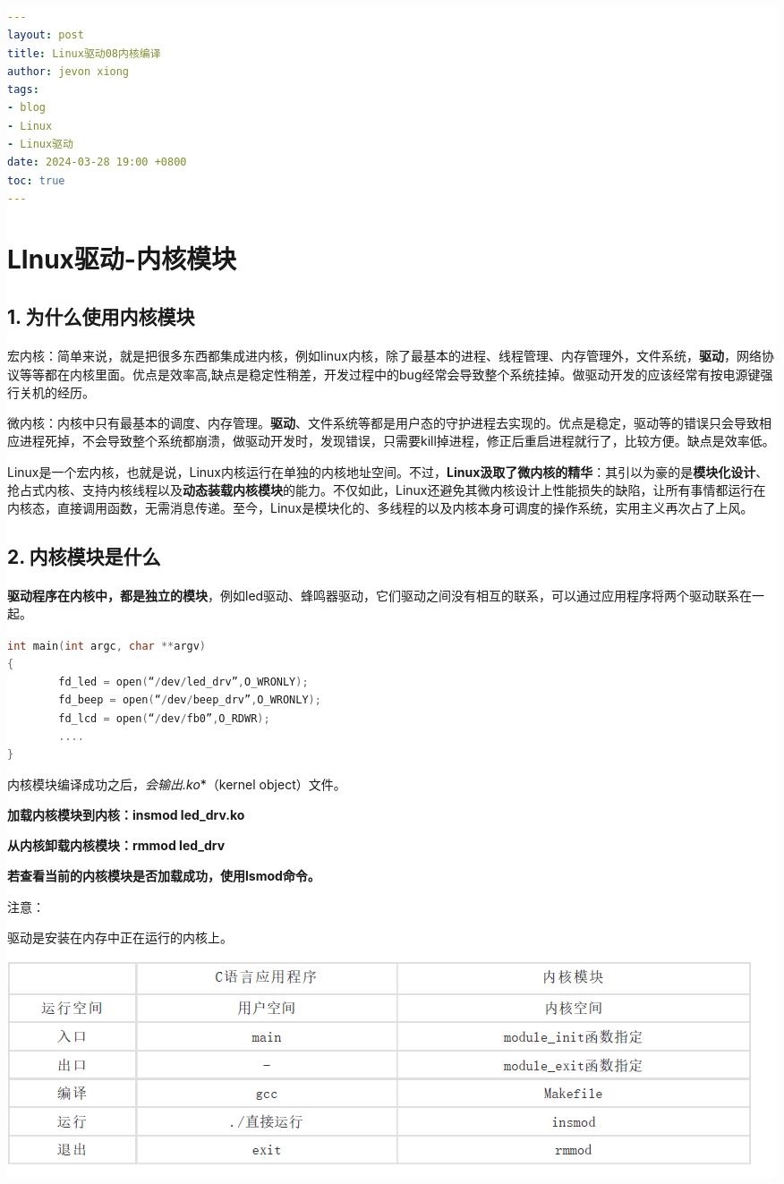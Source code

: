```yaml
---
layout: post
title: Linux驱动08内核编译
author: jevon xiong
tags:
- blog
- Linux
- Linux驱动
date: 2024-03-28 19:00 +0800
toc: true
---
```

# LInux驱动-内核模块

## 1. 为什么使用内核模块

宏内核：简单来说，就是把很多东西都集成进内核，例如linux内核，除了最基本的进程、线程管理、内存管理外，文件系统，**驱动**，网络协议等等都在内核里面。优点是效率高,缺点是稳定性稍差，开发过程中的bug经常会导致整个系统挂掉。做驱动开发的应该经常有按电源键强行关机的经历。

微内核：内核中只有最基本的调度、内存管理。**驱动**、文件系统等都是用户态的守护进程去实现的。优点是稳定，驱动等的错误只会导致相应进程死掉，不会导致整个系统都崩溃，做驱动开发时，发现错误，只需要kill掉进程，修正后重启进程就行了，比较方便。缺点是效率低。

Linux是一个宏内核，也就是说，Linux内核运行在单独的内核地址空间。不过，**Linux汲取了微内核的精华**：其引以为豪的是**模块化设计**、抢占式内核、支持内核线程以及**动态装载内核模块**的能力。不仅如此，Linux还避免其微内核设计上性能损失的缺陷，让所有事情都运行在内核态，直接调用函数，无需消息传递。至今，Linux是模块化的、多线程的以及内核本身可调度的操作系统，实用主义再次占了上风。

## 2. 内核模块是什么

**驱动程序在内核中，都是独立的模块**，例如led驱动、蜂鸣器驱动，它们驱动之间没有相互的联系，可以通过应用程序将两个驱动联系在一起。

```C
int main(int argc, char **argv)
{
        fd_led = open(“/dev/led_drv”,O_WRONLY);
        fd_beep = open(“/dev/beep_drv”,O_WRONLY);
        fd_lcd = open(“/dev/fb0”,O_RDWR);
        ....
}
```

内核模块编译成功之后，**会输出*.ko**（kernel object）文件。

**加载内核模块到内核：insmod led_drv.ko**

**从内核卸载内核模块：rmmod led_drv**

**若查看当前的内核模块是否加载成功，使用lsmod命令。**

注意：

驱动是安装在内存中正在运行的内核上。

![image-20240328170953001](https://github.com/Jevon-Xiong/Jevon-Xiong.github.io/raw/master/_picture/image-20240328170953001.png)